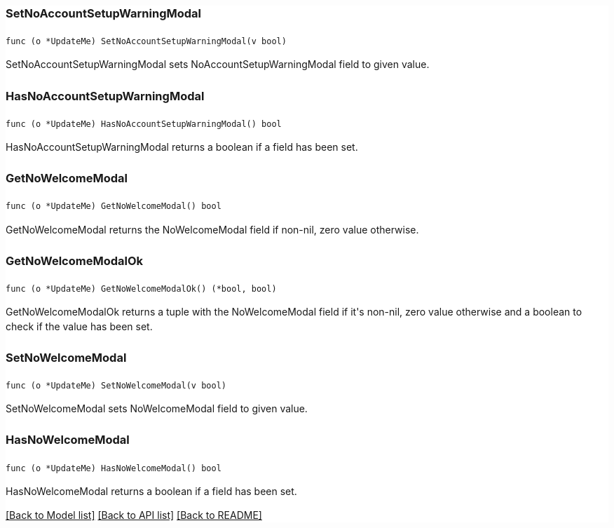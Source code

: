### SetNoAccountSetupWarningModal

`func (o *UpdateMe) SetNoAccountSetupWarningModal(v bool)`

SetNoAccountSetupWarningModal sets NoAccountSetupWarningModal field to given value.

### HasNoAccountSetupWarningModal

`func (o *UpdateMe) HasNoAccountSetupWarningModal() bool`

HasNoAccountSetupWarningModal returns a boolean if a field has been set.

### GetNoWelcomeModal

`func (o *UpdateMe) GetNoWelcomeModal() bool`

GetNoWelcomeModal returns the NoWelcomeModal field if non-nil, zero value otherwise.

### GetNoWelcomeModalOk

`func (o *UpdateMe) GetNoWelcomeModalOk() (*bool, bool)`

GetNoWelcomeModalOk returns a tuple with the NoWelcomeModal field if it's non-nil, zero value otherwise
and a boolean to check if the value has been set.

### SetNoWelcomeModal

`func (o *UpdateMe) SetNoWelcomeModal(v bool)`

SetNoWelcomeModal sets NoWelcomeModal field to given value.

### HasNoWelcomeModal

`func (o *UpdateMe) HasNoWelcomeModal() bool`

HasNoWelcomeModal returns a boolean if a field has been set.


[[Back to Model list]](../README.md#documentation-for-models) [[Back to API list]](../README.md#documentation-for-api-endpoints) [[Back to README]](../README.md)


